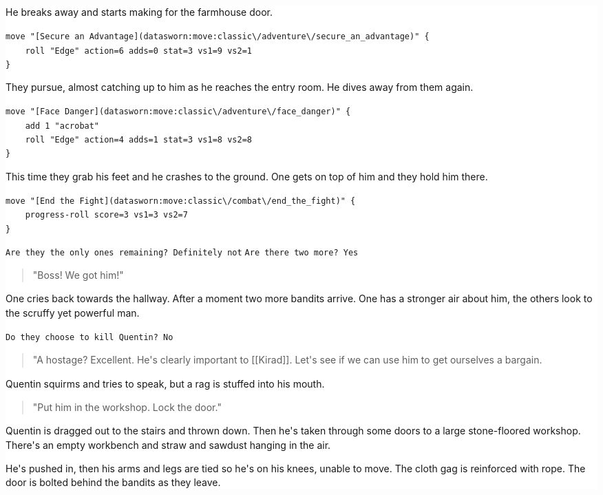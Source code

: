 He breaks away and starts making for the farmhouse door.

```iron-vault-mechanics
move "[Secure an Advantage](datasworn:move:classic\/adventure\/secure_an_advantage)" {
    roll "Edge" action=6 adds=0 stat=3 vs1=9 vs2=1
}
```

They pursue, almost catching up to him as he reaches the entry room. He dives away from them again.

```iron-vault-mechanics
move "[Face Danger](datasworn:move:classic\/adventure\/face_danger)" {
    add 1 "acrobat"
    roll "Edge" action=4 adds=1 stat=3 vs1=8 vs2=8
}
```

This time they grab his feet and he crashes to the ground. One gets on top of him and they hold him there.

```iron-vault-mechanics
move "[End the Fight](datasworn:move:classic\/combat\/end_the_fight)" {
    progress-roll score=3 vs1=3 vs2=7
}
```

`Are they the only ones remaining? Definitely not`
`Are there two more? Yes`

>"Boss! We got him!"

One cries back towards the hallway. After a moment two more bandits arrive. One has a stronger air about him, the others look to the scruffy yet powerful man.

`Do they choose to kill Quentin? No`

>"A hostage? Excellent. He's clearly important to [[Kirad]]. Let's see if we can use him to get ourselves a bargain.

Quentin squirms and tries to speak, but a rag is stuffed into his mouth.

>"Put him in the workshop. Lock the door."

Quentin is dragged out to the stairs and thrown down. Then he's taken through some doors to a large stone-floored workshop. There's an empty workbench and straw and sawdust hanging in the air.

He's pushed in, then his arms and legs are tied so he's on his knees, unable to move. The cloth gag is reinforced with rope. The door is bolted behind the bandits as they leave.